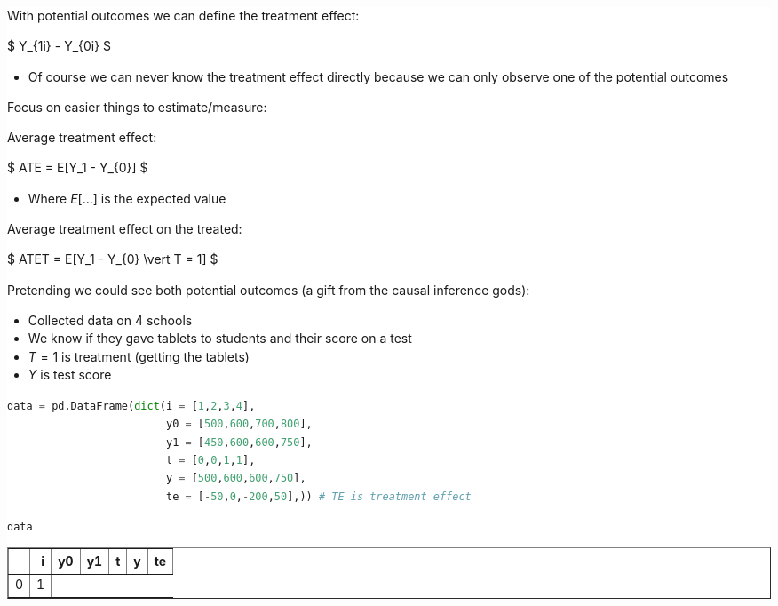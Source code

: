 With potential outcomes we can define the treatment effect:

$ Y_{1i} - Y_{0i} $

- Of course we can never know the treatment effect directly because we can only observe one of the potential outcomes

Focus on easier things to estimate/measure:

Average treatment effect:

$ ATE = E[Y_1 - Y_{0}] $

- Where $E[...]$ is the expected value

Average treatment effect on the treated:

$ ATET = E[Y_1 - Y_{0} \vert T = 1] $

Pretending we could see both potential outcomes (a gift from the causal inference gods):
- Collected data on 4 schools
- We know if they gave tablets to students and their score on a test
- $T = 1$ is treatment (getting the tablets)
- $Y$ is test score


```python
data = pd.DataFrame(dict(i = [1,2,3,4],
                         y0 = [500,600,700,800],
                         y1 = [450,600,600,750],
                         t = [0,0,1,1],
                         y = [500,600,600,750],
                         te = [-50,0,-200,50],)) # TE is treatment effect
```


```python
data
```




<div>
<style scoped>
    .dataframe tbody tr th:only-of-type {
        vertical-align: middle;
    }

    .dataframe tbody tr th {
        vertical-align: top;
    }

    .dataframe thead th {
        text-align: right;
    }
</style>
<table border="1" class="dataframe">
  <thead>
    <tr style="text-align: right;">
      <th></th>
      <th>i</th>
      <th>y0</th>
      <th>y1</th>
      <th>t</th>
      <th>y</th>
      <th>te</th>
    </tr>
  </thead>
  <tbody>
    <tr>
      <td>0</td>
      <td>1</td>
